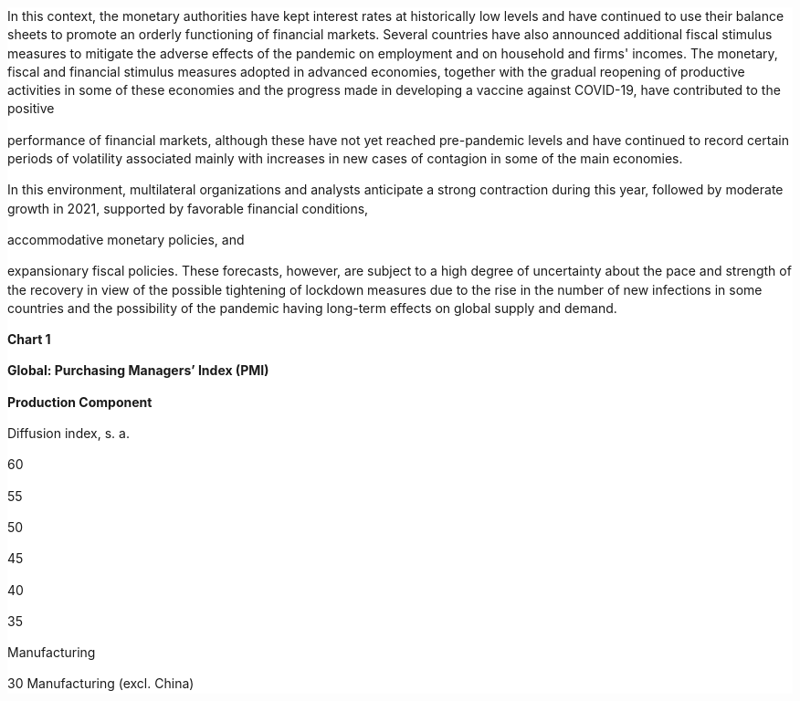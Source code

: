 In this context, the monetary authorities have kept
interest rates at historically low levels and have
continued to use their balance sheets to promote an
orderly functioning of financial markets. Several
countries have also announced additional fiscal
stimulus measures to mitigate the adverse effects of
the pandemic on employment and on household and
firms' incomes. The monetary, fiscal and financial
stimulus measures adopted in advanced economies,
together with the gradual reopening of productive
activities in some of these economies and the
progress made in developing a vaccine against
COVID-19, have contributed to the positive

performance of financial markets, although these
have not yet reached pre-pandemic levels and have
continued to record certain periods of volatility
associated mainly with increases in new cases of
contagion in some of the main economies.


In this environment, multilateral organizations and
analysts anticipate a strong contraction during this
year, followed by moderate growth in 2021,
supported by favorable financial conditions,

accommodative monetary policies, and

expansionary fiscal policies. These forecasts,
however, are subject to a high degree of uncertainty
about the pace and strength of the recovery in view
of the possible tightening of lockdown measures due
to the rise in the number of new infections in some
countries and the possibility of the pandemic having
long-term effects on global supply and demand.

**Chart 1**

**Global: Purchasing Managers’ Index (PMI)**

**Production Component**

Diffusion index, s. a.

60

55

50

45

40

35

Manufacturing

30 Manufacturing (excl. China)
